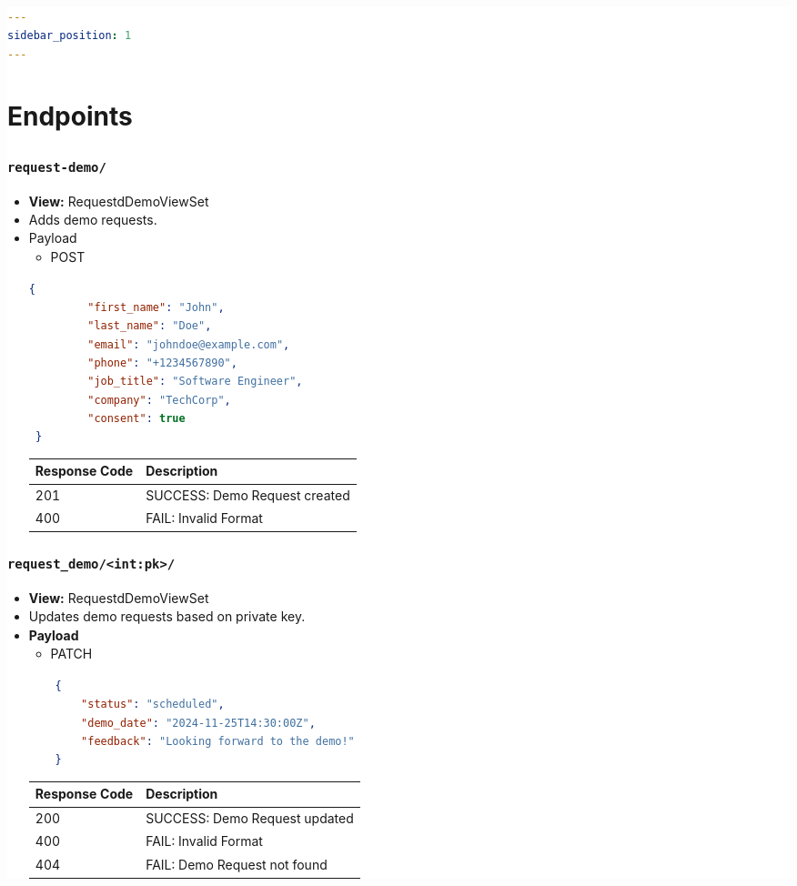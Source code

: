 ```yaml
---
sidebar_position: 1
---
```


# Endpoints

### `request-demo/ `
- **View:** RequestdDemoViewSet
- Adds demo requests.
- Payload
    - POST
    ```json
    {
             "first_name": "John",
             "last_name": "Doe",
             "email": "johndoe@example.com",
             "phone": "+1234567890",
             "job_title": "Software Engineer",
             "company": "TechCorp",
             "consent": true
     }
    ```
    |Response Code|Description|
    |---|---|
    |201|SUCCESS: Demo Request created|
    |400|FAIL: Invalid Format|
    
### `request_demo/<int:pk>/`
- **View:** RequestdDemoViewSet
- Updates demo requests based on private key.
- **Payload**
    - PATCH
    ```json
        {
            "status": "scheduled",
            "demo_date": "2024-11-25T14:30:00Z",
            "feedback": "Looking forward to the demo!"
        }
    ```
    |Response Code|Description|
    |---|---|
    |200|SUCCESS: Demo Request updated|
    |400|FAIL: Invalid Format|
    |404|FAIL: Demo Request not found|
